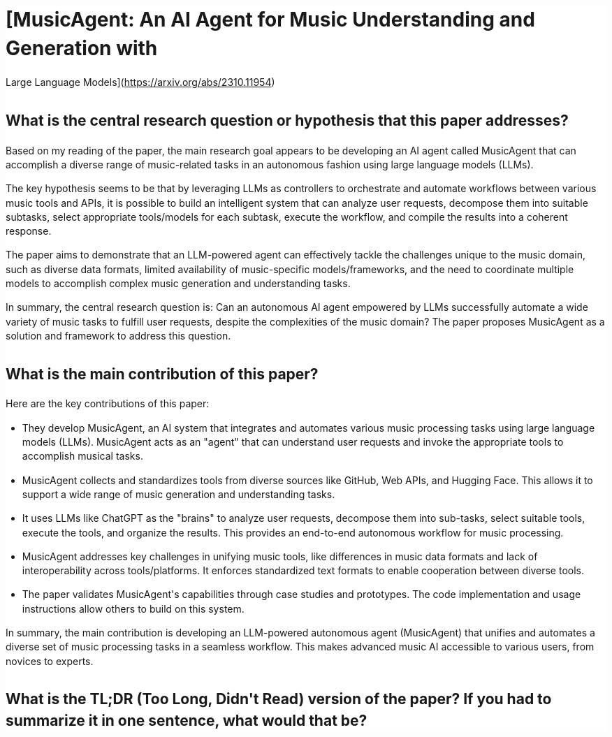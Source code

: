 # [MusicAgent: An AI Agent for Music Understanding and Generation with
  Large Language Models](https://arxiv.org/abs/2310.11954)

## What is the central research question or hypothesis that this paper addresses?

 Based on my reading of the paper, the main research goal appears to be developing an AI agent called MusicAgent that can accomplish a diverse range of music-related tasks in an autonomous fashion using large language models (LLMs). 

The key hypothesis seems to be that by leveraging LLMs as controllers to orchestrate and automate workflows between various music tools and APIs, it is possible to build an intelligent system that can analyze user requests, decompose them into suitable subtasks, select appropriate tools/models for each subtask, execute the workflow, and compile the results into a coherent response. 

The paper aims to demonstrate that an LLM-powered agent can effectively tackle the challenges unique to the music domain, such as diverse data formats, limited availability of music-specific models/frameworks, and the need to coordinate multiple models to accomplish complex music generation and understanding tasks.

In summary, the central research question is: Can an autonomous AI agent empowered by LLMs successfully automate a wide variety of music tasks to fulfill user requests, despite the complexities of the music domain? The paper proposes MusicAgent as a solution and framework to address this question.


## What is the main contribution of this paper?

 Here are the key contributions of this paper:

- They develop MusicAgent, an AI system that integrates and automates various music processing tasks using large language models (LLMs). MusicAgent acts as an "agent" that can understand user requests and invoke the appropriate tools to accomplish musical tasks.

- MusicAgent collects and standardizes tools from diverse sources like GitHub, Web APIs, and Hugging Face. This allows it to support a wide range of music generation and understanding tasks. 

- It uses LLMs like ChatGPT as the "brains" to analyze user requests, decompose them into sub-tasks, select suitable tools, execute the tools, and organize the results. This provides an end-to-end autonomous workflow for music processing.

- MusicAgent addresses key challenges in unifying music tools, like differences in music data formats and lack of interoperability across tools/platforms. It enforces standardized text formats to enable cooperation between diverse tools.

- The paper validates MusicAgent's capabilities through case studies and prototypes. The code implementation and usage instructions allow others to build on this system.

In summary, the main contribution is developing an LLM-powered autonomous agent (MusicAgent) that unifies and automates a diverse set of music processing tasks in a seamless workflow. This makes advanced music AI accessible to various users, from novices to experts.


## What is the TL;DR (Too Long, Didn't Read) version of the paper? If you had to summarize it in one sentence, what would that be?
